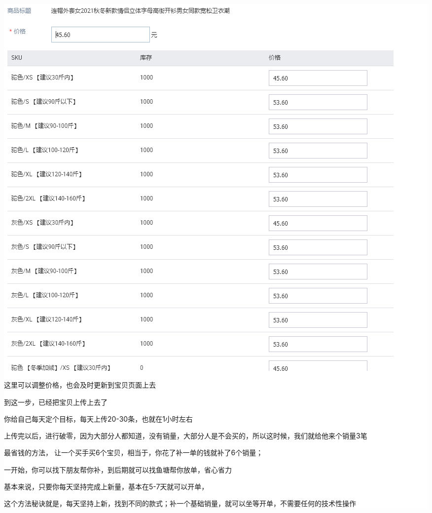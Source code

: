 ![4-18](img/TB_Shops/2/4-18.png)

这里可以调整价格，也会及时更新到宝贝页面上去

到这一步，已经把宝贝上传上去了

你给自己每天定个目标，每天上传20-30条，也就在1小时左右

上传完以后，进行破零，因为大部分人都知道，没有销量，大部分人是不会买的，所以这时候，我们就给他来个销量3笔

最省钱的方法， 让一个买手买6个宝贝，相当于，你花了补一单的钱就补了6个销量；

一开始，你可以找下朋友帮你补，到后期就可以找鱼塘帮你放单，省心省力

基本来说，只要你每天坚持完成上新量，基本在5-7天就可以开单，

这个方法秘诀就是，每天坚持上新，找到不同的款式；补一个基础销量，就可以坐等开单，不需要任何的技术性操作
